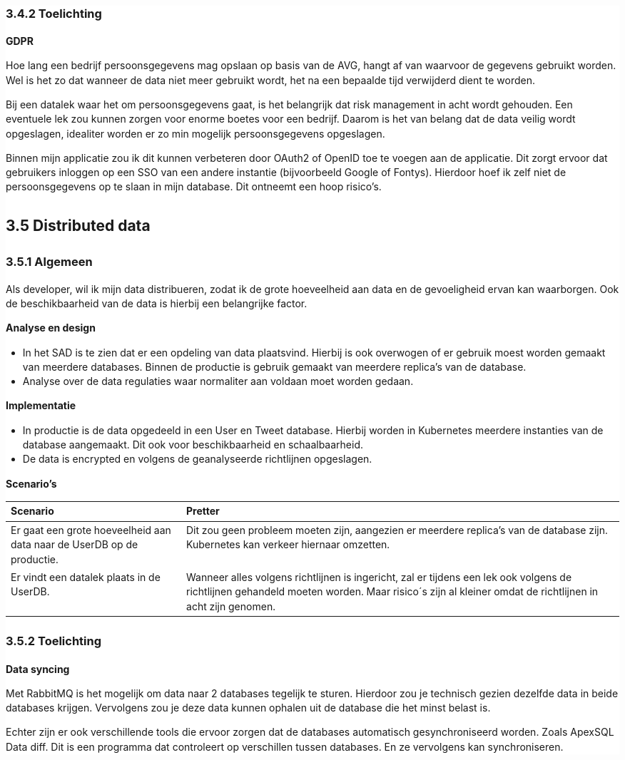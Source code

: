 
### 3.4.2 Toelichting
**GDPR**

Hoe lang een bedrijf persoonsgegevens mag opslaan op basis van de AVG, hangt af van waarvoor de gegevens gebruikt worden. Wel is het zo dat wanneer de data niet meer gebruikt wordt, het na een bepaalde tijd verwijderd dient te worden.

Bij een datalek waar het om persoonsgegevens gaat, is het belangrijk dat risk management in acht wordt gehouden. Een eventuele lek zou kunnen zorgen voor enorme boetes voor een bedrijf. Daarom is het van belang dat de data veilig wordt opgeslagen, idealiter worden er zo min mogelijk persoonsgegevens opgeslagen.

Binnen mijn applicatie zou ik dit kunnen verbeteren door OAuth2 of OpenID toe te voegen aan de applicatie. Dit zorgt ervoor dat gebruikers inloggen op een SSO van een andere instantie (bijvoorbeeld Google of Fontys). Hierdoor hoef ik zelf niet de persoonsgegevens op te slaan in mijn database. Dit ontneemt een hoop risico’s.
## 3.5 Distributed data
### 3.5.1 Algemeen
Als developer, wil ik mijn data distribueren, zodat ik de grote hoeveelheid aan data en de gevoeligheid ervan kan waarborgen. Ook de beschikbaarheid van de data is hierbij een belangrijke factor.

**Analyse en design**

- In het SAD is te zien dat er een opdeling van data plaatsvind. Hierbij is ook overwogen of er gebruik moest worden gemaakt van meerdere databases. Binnen de productie is gebruik gemaakt van meerdere replica’s van de database.
- Analyse over de data regulaties waar normaliter aan voldaan moet worden gedaan.

**Implementatie**

- In productie is de data opgedeeld in een User en Tweet database. Hierbij worden in Kubernetes meerdere instanties van de database aangemaakt. Dit ook voor beschikbaarheid en schaalbaarheid.
- De data is encrypted en volgens de geanalyseerde richtlijnen opgeslagen.

**Scenario’s**

|**Scenario**|**Pretter**|
| :- | :- |
|Er gaat een grote hoeveelheid aan data naar de UserDB op de productie.|Dit zou geen probleem moeten zijn, aangezien er meerdere replica’s van de database zijn. Kubernetes kan verkeer hiernaar omzetten.|
|Er vindt een datalek plaats in de UserDB.|Wanneer alles volgens richtlijnen is ingericht, zal er tijdens een lek ook volgens de richtlijnen gehandeld moeten worden. Maar risico´s zijn al kleiner omdat de richtlijnen in acht zijn genomen.|

### 3.5.2 Toelichting
**Data syncing**

Met RabbitMQ is het mogelijk om data naar 2 databases tegelijk te sturen. Hierdoor zou je technisch gezien dezelfde data in beide databases krijgen. Vervolgens zou je deze data kunnen ophalen uit de database die het minst belast is. 

Echter zijn er ook verschillende tools die ervoor zorgen dat de databases automatisch gesynchroniseerd worden. Zoals ApexSQL Data diff. Dit is een programma dat controleert op verschillen tussen databases. En ze vervolgens kan synchroniseren.
